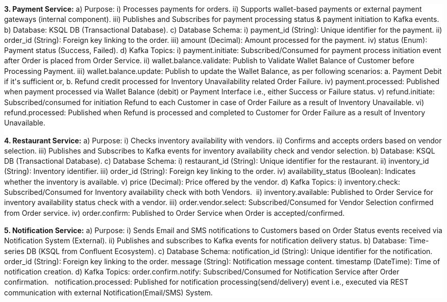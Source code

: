   **3. Payment Service:**
        a) Purpose:
          i) Processes payments for orders.
          ii) Supports wallet-based payments or external payment gateways (internal component).
          iii) Publishes and Subscribes for payment processing status & payment initiation to Kafka events.
        b) Database: KSQL DB (Transactional Database).
        c) Database Schema:
          i) payment_id (String): Unique identifier for the payment.
          ii) order_id (String): Foreign key linking to the order.
          iii) amount (Decimal): Amount processed for the payment.
          iv) status (Enum): Payment status (Success, Failed).
        d) Kafka Topics:
          i) payment.initiate: Subscribed/Consumed for payment process initiation event after Order is placed from Order Service.
          ii) wallet.balance.validate: Publish to Validate Wallet Balance of Customer before Processing Payment.
          iii) wallet.balance.update: Publish to update the Wallet Balance, as per following scenarios:
            a. Payment Debit if it's sufficient or,
            b. Refund credit processed for Inventory Unavailability related Order Failure.
          iv) payment.processed: Published when payment processed via Wallet Balance (debit) or Payment Interface i.e., either Success or Failure status.
          v) refund.initiate: Subscribed/consumed for initiation Refund to each Customer in case of Order Failure as a result of Inventory Unavailable.
          vi) refund.processed: Published when Refund is processed and completed to Customer for Order Failure as a result of Inventory Unavailable.
         
  **4. Restaurant Service:**
        a) Purpose:
          i) Checks inventory availability with vendors.
          ii) Confirms and accepts orders based on vendor selection.
          iii) Publishes and Subscribes to Kafka events for inventory availability check and vendor selection.
        b) Database: KSQL DB (Transactional Database).
        c) Database Schema:
          i) restaurant_id (String): Unique identifier for the restaurant.
          ii) inventory_id (String): Inventory identifier.
          iii) order_id (String): Foreign key linking to the order.
          iv) availability_status (Boolean): Indicates whether the inventory is available.
          v) price (Decimal): Price offered by the vendor.
        d) Kafka Topics:
          i) inventory.check: Subscribed/Consumed for Inventory availability check with both Vendors. 
          ii) inventory.available: Published to Order Service for inventory availability status check with a vendor.
          iii) order.vendor.select: Subscribed/Consumed for Vendor Selection confirmed from Order service.
          iv) order.confirm: Published to Order Service when Order is accepted/confirmed.
            
  **5. Notification Service:**
        a) Purpose:
          i) Sends Email and SMS notifications to Customers based on Order Status events received via Notification System (External).
          ii) Publishes and subscribes to Kafka events for notification delivery status.
        b) Database: Time-series DB (KSQL from Confluent Ecosystem).
        c) Database Schema:
          notification_id (String): Unique identifier for the notification.
          order_id (String): Foreign key linking to the order.
          message (String): Notification message content.
          timestamp (DateTime): Time of notification creation.
        d) Kafka Topics:
          order.confirm.notify: Subscribed/Consumed for Notification Service after Order confirmation.  
          notification.processed: Published for notification processing(send/delivery) event i.e., executed via REST communication with external Notification(Email/SMS) System.
